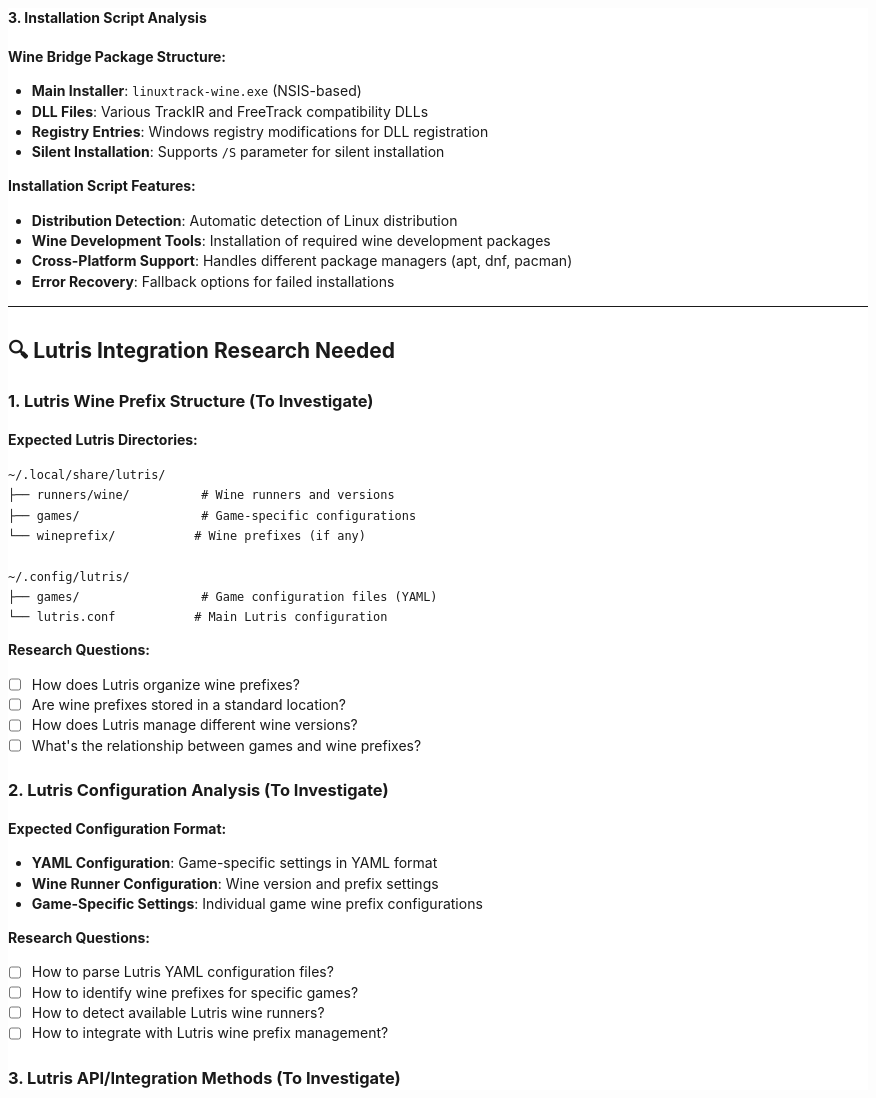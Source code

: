 #### 3. Installation Script Analysis

**Wine Bridge Package Structure:**
- **Main Installer**: `linuxtrack-wine.exe` (NSIS-based)
- **DLL Files**: Various TrackIR and FreeTrack compatibility DLLs
- **Registry Entries**: Windows registry modifications for DLL registration
- **Silent Installation**: Supports `/S` parameter for silent installation

**Installation Script Features:**
- **Distribution Detection**: Automatic detection of Linux distribution
- **Wine Development Tools**: Installation of required wine development packages
- **Cross-Platform Support**: Handles different package managers (apt, dnf, pacman)
- **Error Recovery**: Fallback options for failed installations

---

## 🔍 Lutris Integration Research Needed

### 1. Lutris Wine Prefix Structure (To Investigate)

**Expected Lutris Directories:**
```
~/.local/share/lutris/
├── runners/wine/          # Wine runners and versions
├── games/                 # Game-specific configurations
└── wineprefix/           # Wine prefixes (if any)

~/.config/lutris/
├── games/                 # Game configuration files (YAML)
└── lutris.conf           # Main Lutris configuration
```

**Research Questions:**
- [ ] How does Lutris organize wine prefixes?
- [ ] Are wine prefixes stored in a standard location?
- [ ] How does Lutris manage different wine versions?
- [ ] What's the relationship between games and wine prefixes?

### 2. Lutris Configuration Analysis (To Investigate)

**Expected Configuration Format:**
- **YAML Configuration**: Game-specific settings in YAML format
- **Wine Runner Configuration**: Wine version and prefix settings
- **Game-Specific Settings**: Individual game wine prefix configurations

**Research Questions:**
- [ ] How to parse Lutris YAML configuration files?
- [ ] How to identify wine prefixes for specific games?
- [ ] How to detect available Lutris wine runners?
- [ ] How to integrate with Lutris wine prefix management?

### 3. Lutris API/Integration Methods (To Investigate)
